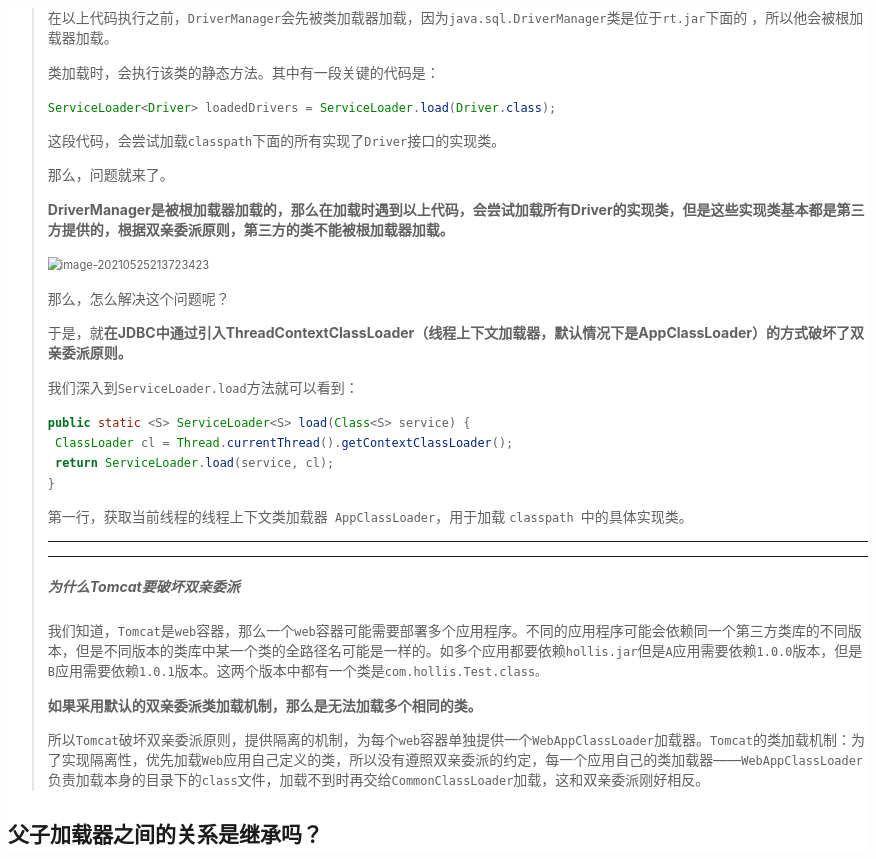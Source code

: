 >
>在以上代码执行之前，`DriverManager`会先被类加载器加载，因为`java.sql.DriverManager`类是位于`rt.jar`下面的 ，所以他会被根加载器加载。
>
>类加载时，会执行该类的静态方法。其中有一段关键的代码是：
>
>```java
>ServiceLoader<Driver> loadedDrivers = ServiceLoader.load(Driver.class);
>```
>
>这段代码，会尝试加载`classpath`下面的所有实现了`Driver`接口的实现类。
>
>那么，问题就来了。
>
>**DriverManager是被根加载器加载的，那么在加载时遇到以上代码，会尝试加载所有Driver的实现类，但是这些实现类基本都是第三方提供的，根据双亲委派原则，第三方的类不能被根加载器加载。**
>
><img src="C:\Users\whig\AppData\Roaming\Typora\typora-user-images\image-20210525213723423.png" alt="image-20210525213723423" style="zoom:80%;" />
>
>那么，怎么解决这个问题呢？
>
>于是，就**在JDBC中通过引入ThreadContextClassLoader（线程上下文加载器，默认情况下是AppClassLoader）的方式破坏了双亲委派原则。**
>
>我们深入到`ServiceLoader.load`方法就可以看到：
>
>```java
>public static <S> ServiceLoader<S> load(Class<S> service) {
>  ClassLoader cl = Thread.currentThread().getContextClassLoader();
>  return ServiceLoader.load(service, cl);
>}
>```
>
>第一行，获取当前线程的线程上下⽂类加载器` AppClassLoader`，⽤于加载 `classpath `中的具体实现类。
>
>---------
>
>----------
>
>##### 为什么Tomcat要破坏双亲委派
>
>我们知道，`Tomcat`是`web`容器，那么一个`web`容器可能需要部署多个应用程序。不同的应用程序可能会依赖同一个第三方类库的不同版本，但是不同版本的类库中某一个类的全路径名可能是一样的。如多个应用都要依赖`hollis.jar`但是`A`应用需要依赖`1.0.0`版本，但是`B`应用需要依赖`1.0.1`版本。这两个版本中都有一个类是`com.hollis.Test.class。`
>
>**如果采用默认的双亲委派类加载机制，那么是无法加载多个相同的类。**
>
>所以`Tomcat`破坏双亲委派原则，提供隔离的机制，为每个`web`容器单独提供一个`WebAppClassLoader`加载器。`Tomcat`的类加载机制：为了实现隔离性，优先加载` Web `应用自己定义的类，所以没有遵照双亲委派的约定，每一个应用自己的类加载器——`WebAppClassLoader`负责加载本身的目录下的`class`文件，加载不到时再交给`CommonClassLoader`加载，这和双亲委派刚好相反。



## 父子加载器之间的关系是继承吗？
